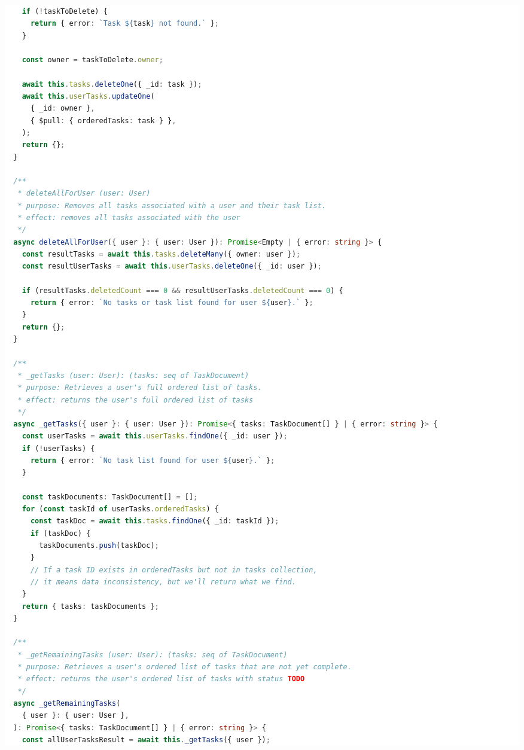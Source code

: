 ```typescript
    if (!taskToDelete) {
      return { error: `Task ${task} not found.` };
    }

    const owner = taskToDelete.owner;

    await this.tasks.deleteOne({ _id: task });
    await this.userTasks.updateOne(
      { _id: owner },
      { $pull: { orderedTasks: task } },
    );
    return {};
  }

  /**
   * deleteAllForUser (user: User)
   * purpose: Removes all tasks associated with a user and their task list.
   * effect: removes all tasks associated with the user
   */
  async deleteAllForUser({ user }: { user: User }): Promise<Empty | { error: string }> {
    const resultTasks = await this.tasks.deleteMany({ owner: user });
    const resultUserTasks = await this.userTasks.deleteOne({ _id: user });

    if (resultTasks.deletedCount === 0 && resultUserTasks.deletedCount === 0) {
      return { error: `No tasks or task list found for user ${user}.` };
    }
    return {};
  }

  /**
   * _getTasks (user: User): (tasks: seq of TaskDocument)
   * purpose: Retrieves a user's full ordered list of tasks.
   * effect: returns the user's full ordered list of tasks
   */
  async _getTasks({ user }: { user: User }): Promise<{ tasks: TaskDocument[] } | { error: string }> {
    const userTasks = await this.userTasks.findOne({ _id: user });
    if (!userTasks) {
      return { error: `No task list found for user ${user}.` };
    }

    const taskDocuments: TaskDocument[] = [];
    for (const taskId of userTasks.orderedTasks) {
      const taskDoc = await this.tasks.findOne({ _id: taskId });
      if (taskDoc) {
        taskDocuments.push(taskDoc);
      }
      // If a task ID exists in orderedTasks but not in tasks collection,
      // it means data inconsistency, but we'll return what we find.
    }
    return { tasks: taskDocuments };
  }

  /**
   * _getRemainingTasks (user: User): (tasks: seq of TaskDocument)
   * purpose: Retrieves a user's ordered list of tasks that are not yet complete.
   * effect: returns the user's ordered list of tasks with status TODO
   */
  async _getRemainingTasks(
    { user }: { user: User },
  ): Promise<{ tasks: TaskDocument[] } | { error: string }> {
    const allUserTasksResult = await this._getTasks({ user });

```